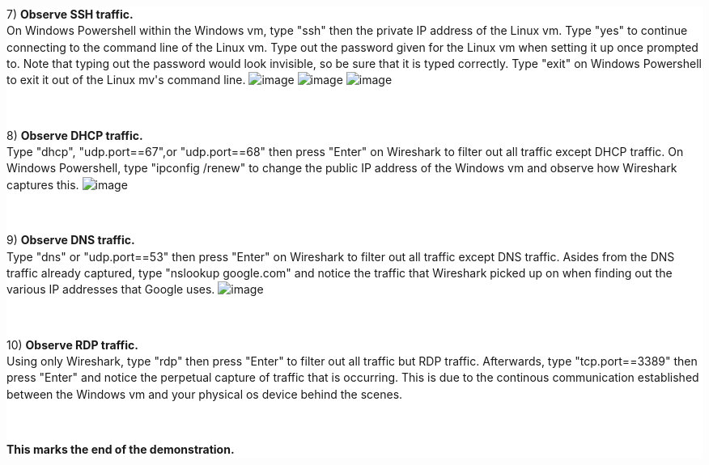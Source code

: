 <p>
7) <b>Observe SSH traffic.</b><br/>
On Windows Powershell within the Windows vm, type "ssh" then the private IP address of the Linux vm. Type "yes" to continue connecting to the command line of the Linux vm. Type out the password given for the Linux vm when setting it up once prompted to. Note that typing out the password would look invisible, so be sure that it is typed correctly. Type "exit" on Windows Powershell to exit it out of the Linux mv's command line.
<img width="1201" alt="image" src="https://github.com/XSimon2020/azure-network-protocols/assets/111246513/c7127027-256d-4412-83ef-1c494817da9a">
<img width="1201" alt="image" src="https://github.com/XSimon2020/azure-network-protocols/assets/111246513/fb3eef6c-96cb-4aed-be6a-4cd348ebdda6">
<img width="1201" alt="image" src="https://github.com/XSimon2020/azure-network-protocols/assets/111246513/e0f87b45-e8fa-4e3a-95d5-577cae82585b">
</p>
<br/>

<p>
8) <b>Observe DHCP traffic.</b><br/>
Type "dhcp", "udp.port==67",or "udp.port==68" then press 
"Enter" on Wireshark to filter out all traffic except DHCP traffic. On Windows Powershell, type "ipconfig /renew" to change the public IP address of the Windows vm and observe how Wireshark captures this.
<img width="1204" alt="image" src="https://github.com/XSimon2020/azure-network-protocols/assets/111246513/d844582c-5a50-4b42-9cbf-7dfaa23c187e">
</p>
<br/>

<p>
9) <b>Observe DNS traffic.</b><br/>
Type "dns" or "udp.port==53" then press "Enter" on Wireshark to filter out all traffic except DNS traffic. Asides from the DNS traffic already captured, type "nslookup google.com" and notice the traffic that Wireshark picked up on when finding out the various IP addresses that Google uses.
 <img width="1204" alt="image" src="https://github.com/XSimon2020/azure-network-protocols/assets/111246513/50152503-858e-4e88-840e-a6a80c413471">
</p>
<br/>

<p>
10) <b>Observe RDP traffic.</b><br/>
Using only Wireshark, type "rdp" then press "Enter" to filter out all traffic but RDP traffic. Afterwards, type "tcp.port==3389" then press "Enter" and notice the perpetual capture of traffic that is occurring. This is due to the continous communication established between the Windows vm and your physical os device behind the scenes.
</p>
<br/>

<b>This marks the end of the demonstration.<b>











